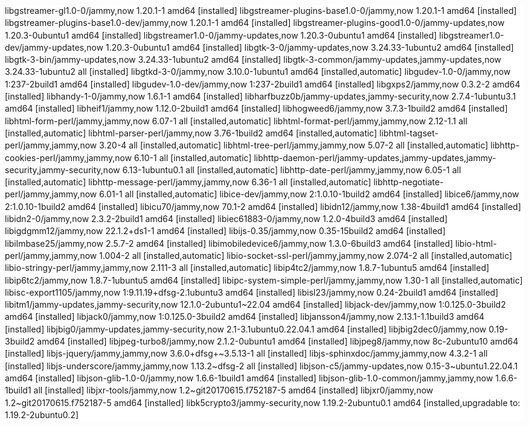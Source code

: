 libgstreamer-gl1.0-0/jammy,now 1.20.1-1 amd64 [installed]
libgstreamer-plugins-base1.0-0/jammy,now 1.20.1-1 amd64 [installed]
libgstreamer-plugins-base1.0-dev/jammy,now 1.20.1-1 amd64 [installed]
libgstreamer-plugins-good1.0-0/jammy-updates,now 1.20.3-0ubuntu1 amd64 [installed]
libgstreamer1.0-0/jammy-updates,now 1.20.3-0ubuntu1 amd64 [installed]
libgstreamer1.0-dev/jammy-updates,now 1.20.3-0ubuntu1 amd64 [installed]
libgtk-3-0/jammy-updates,now 3.24.33-1ubuntu2 amd64 [installed]
libgtk-3-bin/jammy-updates,now 3.24.33-1ubuntu2 amd64 [installed]
libgtk-3-common/jammy-updates,jammy-updates,now 3.24.33-1ubuntu2 all [installed]
libgtkd-3-0/jammy,now 3.10.0-1ubuntu1 amd64 [installed,automatic]
libgudev-1.0-0/jammy,now 1:237-2build1 amd64 [installed]
libgudev-1.0-dev/jammy,now 1:237-2build1 amd64 [installed]
libgxps2/jammy,now 0.3.2-2 amd64 [installed]
libhandy-1-0/jammy,now 1.6.1-1 amd64 [installed]
libharfbuzz0b/jammy-updates,jammy-security,now 2.7.4-1ubuntu3.1 amd64 [installed]
libheif1/jammy,now 1.12.0-2build1 amd64 [installed]
libhogweed6/jammy,now 3.7.3-1build2 amd64 [installed]
libhtml-form-perl/jammy,jammy,now 6.07-1 all [installed,automatic]
libhtml-format-perl/jammy,jammy,now 2.12-1.1 all [installed,automatic]
libhtml-parser-perl/jammy,now 3.76-1build2 amd64 [installed,automatic]
libhtml-tagset-perl/jammy,jammy,now 3.20-4 all [installed,automatic]
libhtml-tree-perl/jammy,jammy,now 5.07-2 all [installed,automatic]
libhttp-cookies-perl/jammy,jammy,now 6.10-1 all [installed,automatic]
libhttp-daemon-perl/jammy-updates,jammy-updates,jammy-security,jammy-security,now 6.13-1ubuntu0.1 all [installed,automatic]
libhttp-date-perl/jammy,jammy,now 6.05-1 all [installed,automatic]
libhttp-message-perl/jammy,jammy,now 6.36-1 all [installed,automatic]
libhttp-negotiate-perl/jammy,jammy,now 6.01-1 all [installed,automatic]
libice-dev/jammy,now 2:1.0.10-1build2 amd64 [installed]
libice6/jammy,now 2:1.0.10-1build2 amd64 [installed]
libicu70/jammy,now 70.1-2 amd64 [installed]
libidn12/jammy,now 1.38-4build1 amd64 [installed]
libidn2-0/jammy,now 2.3.2-2build1 amd64 [installed]
libiec61883-0/jammy,now 1.2.0-4build3 amd64 [installed]
libigdgmm12/jammy,now 22.1.2+ds1-1 amd64 [installed]
libijs-0.35/jammy,now 0.35-15build2 amd64 [installed]
libilmbase25/jammy,now 2.5.7-2 amd64 [installed]
libimobiledevice6/jammy,now 1.3.0-6build3 amd64 [installed]
libio-html-perl/jammy,jammy,now 1.004-2 all [installed,automatic]
libio-socket-ssl-perl/jammy,jammy,now 2.074-2 all [installed,automatic]
libio-stringy-perl/jammy,jammy,now 2.111-3 all [installed,automatic]
libip4tc2/jammy,now 1.8.7-1ubuntu5 amd64 [installed]
libip6tc2/jammy,now 1.8.7-1ubuntu5 amd64 [installed]
libipc-system-simple-perl/jammy,jammy,now 1.30-1 all [installed,automatic]
libisc-export1105/jammy,now 1:9.11.19+dfsg-2.1ubuntu3 amd64 [installed]
libisl23/jammy,now 0.24-2build1 amd64 [installed]
libitm1/jammy-updates,jammy-security,now 12.1.0-2ubuntu1~22.04 amd64 [installed]
libjack-dev/jammy,now 1:0.125.0-3build2 amd64 [installed]
libjack0/jammy,now 1:0.125.0-3build2 amd64 [installed]
libjansson4/jammy,now 2.13.1-1.1build3 amd64 [installed]
libjbig0/jammy-updates,jammy-security,now 2.1-3.1ubuntu0.22.04.1 amd64 [installed]
libjbig2dec0/jammy,now 0.19-3build2 amd64 [installed]
libjpeg-turbo8/jammy,now 2.1.2-0ubuntu1 amd64 [installed]
libjpeg8/jammy,now 8c-2ubuntu10 amd64 [installed]
libjs-jquery/jammy,jammy,now 3.6.0+dfsg+~3.5.13-1 all [installed]
libjs-sphinxdoc/jammy,jammy,now 4.3.2-1 all [installed]
libjs-underscore/jammy,jammy,now 1.13.2~dfsg-2 all [installed]
libjson-c5/jammy-updates,now 0.15-3~ubuntu1.22.04.1 amd64 [installed]
libjson-glib-1.0-0/jammy,now 1.6.6-1build1 amd64 [installed]
libjson-glib-1.0-common/jammy,jammy,now 1.6.6-1build1 all [installed]
libjxr-tools/jammy,now 1.2~git20170615.f752187-5 amd64 [installed]
libjxr0/jammy,now 1.2~git20170615.f752187-5 amd64 [installed]
libk5crypto3/jammy-security,now 1.19.2-2ubuntu0.1 amd64 [installed,upgradable to: 1.19.2-2ubuntu0.2]